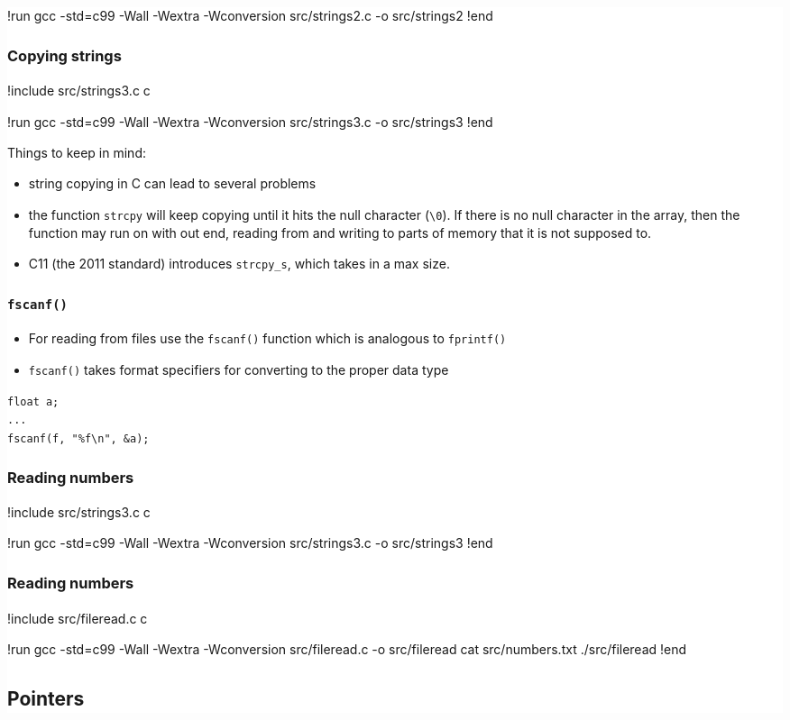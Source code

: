 !run
gcc -std=c99 -Wall -Wextra -Wconversion src/strings2.c -o src/strings2
!end

### Copying strings

!include src/strings3.c c

!run
gcc -std=c99 -Wall -Wextra -Wconversion src/strings3.c -o src/strings3
!end

Things to keep in mind:

* string copying in C can lead to several problems

* the function `strcpy` will keep copying until it hits the null character
  (`\0`).  If there is no null character in the array, then the function may run
  on with out end, reading from and writing to parts of memory that it is not
  supposed to.

* C11 (the 2011 standard) introduces `strcpy_s`, which takes in a max size.

### `fscanf()`

* For reading from files use the `fscanf()` function which is analogous to
`fprintf()`

* `fscanf()` takes format specifiers for converting to the proper data type

```
float a;
...
fscanf(f, "%f\n", &a);
```

### Reading numbers

!include src/strings3.c c

!run
gcc -std=c99 -Wall -Wextra -Wconversion src/strings3.c -o src/strings3
!end

### Reading numbers

!include src/fileread.c c

!run
gcc -std=c99 -Wall -Wextra -Wconversion src/fileread.c -o src/fileread
cat src/numbers.txt
./src/fileread
!end

## Pointers

